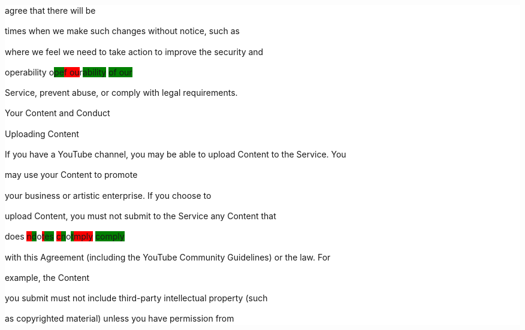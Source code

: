 
</span>agree that there will be<span style="background-color: green;"> </span><span style="background-color: red;">


</span>times when we make such changes without notice, such as<span style="background-color: red;"> </span><span style="background-color: green;">



</span>where we feel we need to take action to improve the security and<span style="background-color: red;">


operability</span> o<span style="background-color: green;">pe</span><span style="background-color: red;">f ou</span>r<span style="background-color: green;">ability</span> <span style="background-color: green;">of our


</span>Service, prevent abuse, or comply with legal requirements. 


Your Content and Conduct


Uploading Content


If you have a YouTube channel, you may be able to upload Content to the Service. You<span style="background-color: red;"> </span><span style="background-color: green;">


</span>may use your Content to promote<span style="background-color: green;"> </span><span style="background-color: red;">


</span>your business or artistic enterprise. If you choose to<span style="background-color: red;"> </span><span style="background-color: green;">


</span>upload Content, you must not submit to the Service any Content that<span style="background-color: red;">


does</span> <span style="background-color: red;">n</span><span style="background-color: green;">d</span>o<span style="background-color: red;">t</span><span style="background-color: green;">es</span> <span style="background-color: red;">c</span><span style="background-color: green;">n</span>o<span style="background-color: green;">t</span><span style="background-color: red;">mply</span> <span style="background-color: green;">comply


</span>with this Agreement (including the YouTube Community Guidelines) or the law. For<span style="background-color: red;"> </span><span style="background-color: green;">


</span>example, the Content<span style="background-color: green;"> </span><span style="background-color: red;">


</span>you submit must not include third-party intellectual property (such<span style="background-color: red;"> </span><span style="background-color: green;">


</span>as copyrighted material) unless you have permission from<span style="background-color: green;"> </span><span style="background-color: red;">
